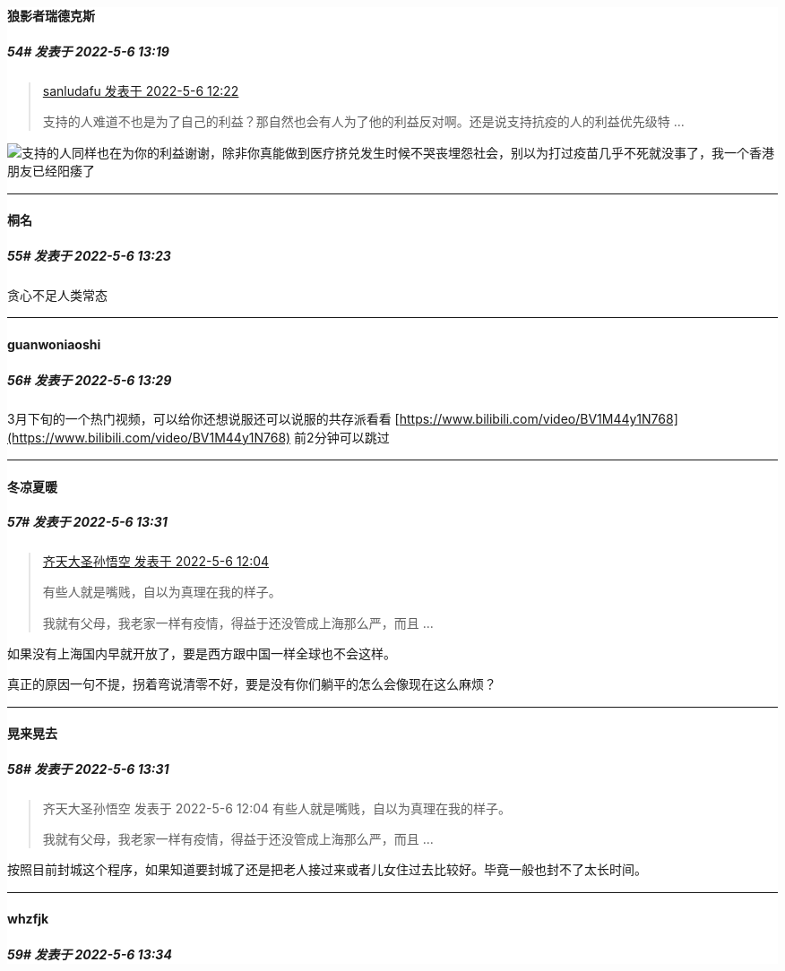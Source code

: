 ####  狼影者瑞德克斯  
##### 54#       发表于 2022-5-6 13:19

<blockquote><a href="httphttps://bbs.saraba1st.com/2b/forum.php?mod=redirect&amp;goto=findpost&amp;pid=55713943&amp;ptid=2068115" target="_blank">sanludafu 发表于 2022-5-6 12:22</a>

支持的人难道不也是为了自己的利益？那自然也会有人为了他的利益反对啊。还是说支持抗疫的人的利益优先级特 ...</blockquote>
<img src="https://static.saraba1st.com/image/smiley/face2017/220.png" referrerpolicy="no-referrer">支持的人同样也在为你的利益谢谢，除非你真能做到医疗挤兑发生时候不哭丧埋怨社会，别以为打过疫苗几乎不死就没事了，我一个香港朋友已经阳痿了

*****

####  桐名  
##### 55#       发表于 2022-5-6 13:23

贪心不足人类常态

*****

####  guanwoniaoshi  
##### 56#       发表于 2022-5-6 13:29

3月下旬的一个热门视频，可以给你还想说服还可以说服的共存派看看
[https://www.bilibili.com/video/BV1M44y1N768](https://www.bilibili.com/video/BV1M44y1N768) 前2分钟可以跳过

*****

####  冬凉夏暖  
##### 57#       发表于 2022-5-6 13:31

<blockquote><a href="httphttps://bbs.saraba1st.com/2b/forum.php?mod=redirect&amp;goto=findpost&amp;pid=55713689&amp;ptid=2068115" target="_blank">齐天大圣孙悟空 发表于 2022-5-6 12:04</a>

有些人就是嘴贱，自以为真理在我的样子。

我就有父母，我老家一样有疫情，得益于还没管成上海那么严，而且 ...</blockquote>
如果没有上海国内早就开放了，要是西方跟中国一样全球也不会这样。

真正的原因一句不提，拐着弯说清零不好，要是没有你们躺平的怎么会像现在这么麻烦？

*****

####  晃来晃去  
##### 58#       发表于 2022-5-6 13:31

<blockquote>齐天大圣孙悟空 发表于 2022-5-6 12:04
有些人就是嘴贱，自以为真理在我的样子。

我就有父母，我老家一样有疫情，得益于还没管成上海那么严，而且 ...</blockquote>
按照目前封城这个程序，如果知道要封城了还是把老人接过来或者儿女住过去比较好。毕竟一般也封不了太长时间。

*****

####  whzfjk  
##### 59#       发表于 2022-5-6 13:34
